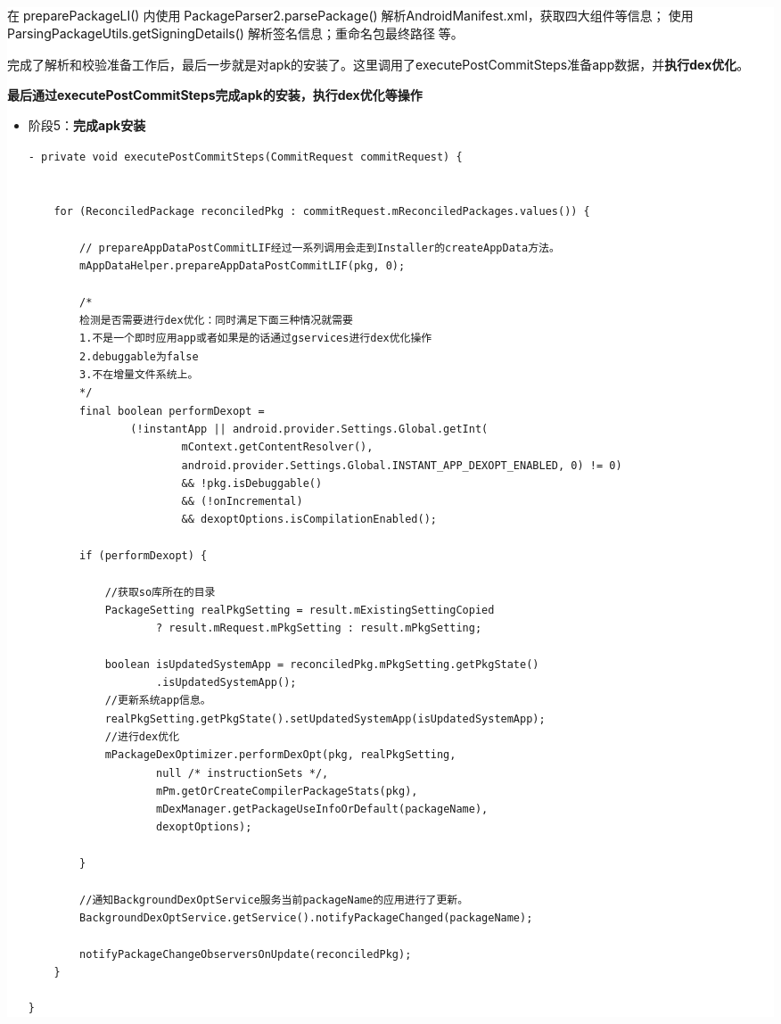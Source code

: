 在 preparePackageLI() 内使用 PackageParser2.parsePackage() 解析AndroidManifest.xml，获取四大组件等信息； 使用ParsingPackageUtils.getSigningDetails() 解析签名信息；重命名包最终路径 等。

完成了解析和校验准备工作后，最后一步就是对apk的安装了。这里调用了executePostCommitSteps准备app数据，并**执行dex优化**。

**最后通过executePostCommitSteps完成apk的安装，执行dex优化等操作**

-   阶段5：**完成apk安装**

    ```
    - private void executePostCommitSteps(CommitRequest commitRequest) {
        
    
        for (ReconciledPackage reconciledPkg : commitRequest.mReconciledPackages.values()) {
            
            // prepareAppDataPostCommitLIF经过一系列调用会走到Installer的createAppData方法。
            mAppDataHelper.prepareAppDataPostCommitLIF(pkg, 0);
            
            /*
            检测是否需要进行dex优化：同时满足下面三种情况就需要
            1.不是一个即时应用app或者如果是的话通过gservices进行dex优化操作
            2.debuggable为false
            3.不在增量文件系统上。
            */
            final boolean performDexopt =
                    (!instantApp || android.provider.Settings.Global.getInt(
                            mContext.getContentResolver(),
                            android.provider.Settings.Global.INSTANT_APP_DEXOPT_ENABLED, 0) != 0)
                            && !pkg.isDebuggable()
                            && (!onIncremental)
                            && dexoptOptions.isCompilationEnabled();
        
            if (performDexopt) {
                
                //获取so库所在的目录
                PackageSetting realPkgSetting = result.mExistingSettingCopied
                        ? result.mRequest.mPkgSetting : result.mPkgSetting;
                
                boolean isUpdatedSystemApp = reconciledPkg.mPkgSetting.getPkgState()
                        .isUpdatedSystemApp();
                //更新系统app信息。
                realPkgSetting.getPkgState().setUpdatedSystemApp(isUpdatedSystemApp);
                //进行dex优化
                mPackageDexOptimizer.performDexOpt(pkg, realPkgSetting,
                        null /* instructionSets */,
                        mPm.getOrCreateCompilerPackageStats(pkg),
                        mDexManager.getPackageUseInfoOrDefault(packageName),
                        dexoptOptions);
            
            }
        
            //通知BackgroundDexOptService服务当前packageName的应用进行了更新。
            BackgroundDexOptService.getService().notifyPackageChanged(packageName);
            
            notifyPackageChangeObserversOnUpdate(reconciledPkg);
        }
    
    }
    ```
